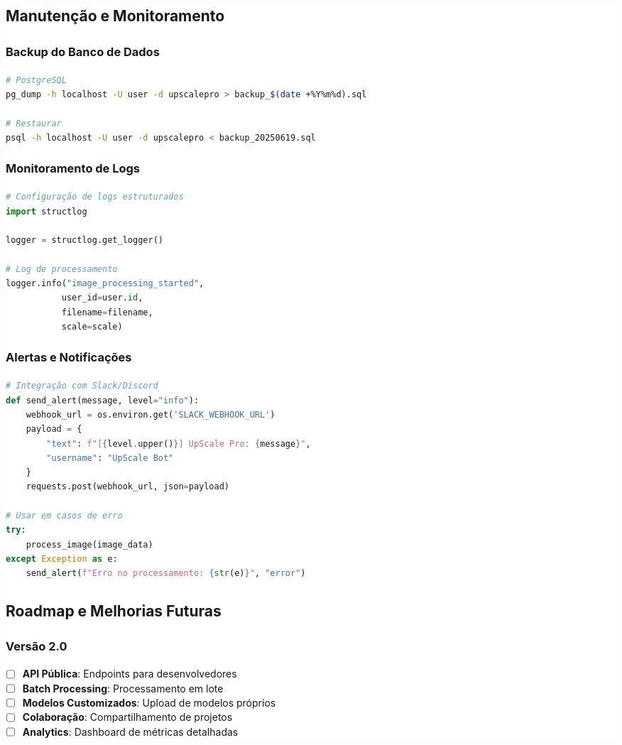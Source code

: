 ## Manutenção e Monitoramento

### Backup do Banco de Dados
```bash
# PostgreSQL
pg_dump -h localhost -U user -d upscalepro > backup_$(date +%Y%m%d).sql

# Restaurar
psql -h localhost -U user -d upscalepro < backup_20250619.sql
```

### Monitoramento de Logs
```python
# Configuração de logs estruturados
import structlog

logger = structlog.get_logger()

# Log de processamento
logger.info("image_processing_started", 
           user_id=user.id, 
           filename=filename, 
           scale=scale)
```

### Alertas e Notificações
```python
# Integração com Slack/Discord
def send_alert(message, level="info"):
    webhook_url = os.environ.get('SLACK_WEBHOOK_URL')
    payload = {
        "text": f"[{level.upper()}] UpScale Pro: {message}",
        "username": "UpScale Bot"
    }
    requests.post(webhook_url, json=payload)

# Usar em casos de erro
try:
    process_image(image_data)
except Exception as e:
    send_alert(f"Erro no processamento: {str(e)}", "error")
```

## Roadmap e Melhorias Futuras

### Versão 2.0
- [ ] **API Pública**: Endpoints para desenvolvedores
- [ ] **Batch Processing**: Processamento em lote
- [ ] **Modelos Customizados**: Upload de modelos próprios
- [ ] **Colaboração**: Compartilhamento de projetos
- [ ] **Analytics**: Dashboard de métricas detalhadas
